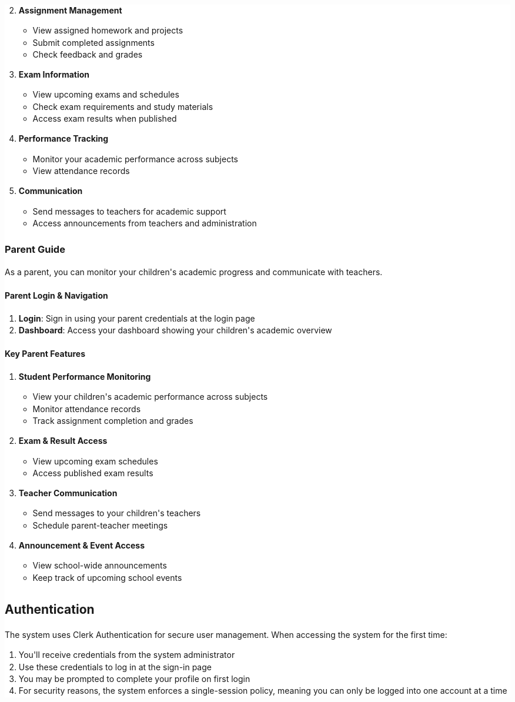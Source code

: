 2. **Assignment Management**
   - View assigned homework and projects
   - Submit completed assignments
   - Check feedback and grades

3. **Exam Information**
   - View upcoming exams and schedules
   - Check exam requirements and study materials
   - Access exam results when published

4. **Performance Tracking**
   - Monitor your academic performance across subjects
   - View attendance records

5. **Communication**
   - Send messages to teachers for academic support
   - Access announcements from teachers and administration

### Parent Guide

As a parent, you can monitor your children's academic progress and communicate with teachers.

#### Parent Login & Navigation

1. **Login**: Sign in using your parent credentials at the login page
2. **Dashboard**: Access your dashboard showing your children's academic overview

#### Key Parent Features

1. **Student Performance Monitoring**
   - View your children's academic performance across subjects
   - Monitor attendance records
   - Track assignment completion and grades

2. **Exam & Result Access**
   - View upcoming exam schedules
   - Access published exam results

3. **Teacher Communication**
   - Send messages to your children's teachers
   - Schedule parent-teacher meetings

4. **Announcement & Event Access**
   - View school-wide announcements
   - Keep track of upcoming school events

## Authentication

The system uses Clerk Authentication for secure user management. When accessing the system for the first time:

1. You'll receive credentials from the system administrator
2. Use these credentials to log in at the sign-in page
3. You may be prompted to complete your profile on first login
4. For security reasons, the system enforces a single-session policy, meaning you can only be logged into one account at a time
